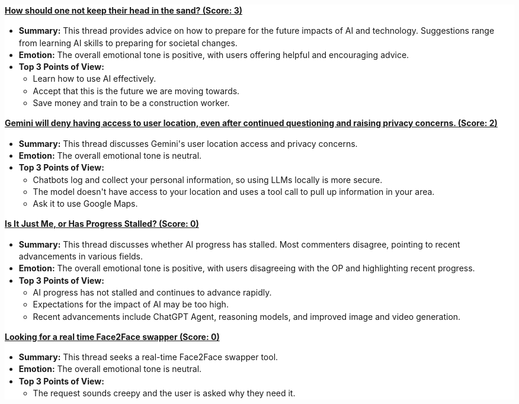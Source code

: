 **[How should one not keep their head in the sand? (Score: 3)](https://www.reddit.com/r/singularity/comments/1mafoxr/how_should_one_not_keep_their_head_in_the_sand/)**
*  **Summary:**  This thread provides advice on how to prepare for the future impacts of AI and technology. Suggestions range from learning AI skills to preparing for societal changes.
*  **Emotion:** The overall emotional tone is positive, with users offering helpful and encouraging advice.
*  **Top 3 Points of View:**
    *   Learn how to use AI effectively.
    *   Accept that this is the future we are moving towards.
    *   Save money and train to be a construction worker.

**[Gemini will deny having access to user location, even after continued questioning and raising privacy concerns. (Score: 2)](https://www.reddit.com/gallery/1mavouu)**
*  **Summary:**  This thread discusses Gemini's user location access and privacy concerns.
*  **Emotion:** The overall emotional tone is neutral.
*  **Top 3 Points of View:**
    *   Chatbots log and collect your personal information, so using LLMs locally is more secure.
    *   The model doesn't have access to your location and uses a tool call to pull up information in your area.
    *   Ask it to use Google Maps.

**[Is It Just Me, or Has Progress Stalled? (Score: 0)](https://www.reddit.com/r/singularity/comments/1mamcjf/is_it_just_me_or_has_progress_stalled/)**
*  **Summary:**  This thread discusses whether AI progress has stalled. Most commenters disagree, pointing to recent advancements in various fields.
*  **Emotion:** The overall emotional tone is positive, with users disagreeing with the OP and highlighting recent progress.
*  **Top 3 Points of View:**
    *   AI progress has not stalled and continues to advance rapidly.
    *   Expectations for the impact of AI may be too high.
    *   Recent advancements include ChatGPT Agent, reasoning models, and improved image and video generation.

**[Looking for a real time Face2Face swapper (Score: 0)](https://www.reddit.com/r/singularity/comments/1mauyko/looking_for_a_real_time_face2face_swapper/)**
*  **Summary:**  This thread seeks a real-time Face2Face swapper tool.
*  **Emotion:** The overall emotional tone is neutral.
*  **Top 3 Points of View:**
    *   The request sounds creepy and the user is asked why they need it.
